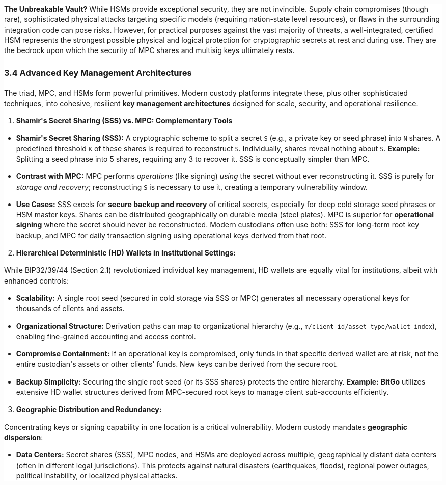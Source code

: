 **The Unbreakable Vault?** While HSMs provide exceptional security, they are not invincible. Supply chain compromises (though rare), sophisticated physical attacks targeting specific models (requiring nation-state level resources), or flaws in the surrounding integration code can pose risks. However, for practical purposes against the vast majority of threats, a well-integrated, certified HSM represents the strongest possible physical and logical protection for cryptographic secrets at rest and during use. They are the bedrock upon which the security of MPC shares and multisig keys ultimately rests.

### 3.4 Advanced Key Management Architectures

The triad, MPC, and HSMs form powerful primitives. Modern custody platforms integrate these, plus other sophisticated techniques, into cohesive, resilient **key management architectures** designed for scale, security, and operational resilience.

1.  **Shamir's Secret Sharing (SSS) vs. MPC: Complementary Tools**

*   **Shamir's Secret Sharing (SSS):** A cryptographic scheme to split a secret `S` (e.g., a private key or seed phrase) into `N` shares. A predefined threshold `K` of these shares is required to reconstruct `S`. Individually, shares reveal nothing about `S`. **Example:** Splitting a seed phrase into 5 shares, requiring any 3 to recover it. SSS is conceptually simpler than MPC.

*   **Contrast with MPC:** MPC performs *operations* (like signing) *using* the secret without ever reconstructing it. SSS is purely for *storage and recovery*; reconstructing `S` is necessary to use it, creating a temporary vulnerability window.

*   **Use Cases:** SSS excels for **secure backup and recovery** of critical secrets, especially for deep cold storage seed phrases or HSM master keys. Shares can be distributed geographically on durable media (steel plates). MPC is superior for **operational signing** where the secret should never be reconstructed. Modern custodians often use both: SSS for long-term root key backup, and MPC for daily transaction signing using operational keys derived from that root.

2.  **Hierarchical Deterministic (HD) Wallets in Institutional Settings:**

While BIP32/39/44 (Section 2.1) revolutionized individual key management, HD wallets are equally vital for institutions, albeit with enhanced controls:

*   **Scalability:** A single root seed (secured in cold storage via SSS or MPC) generates all necessary operational keys for thousands of clients and assets.

*   **Organizational Structure:** Derivation paths can map to organizational hierarchy (e.g., `m/client_id/asset_type/wallet_index`), enabling fine-grained accounting and access control.

*   **Compromise Containment:** If an operational key is compromised, only funds in that specific derived wallet are at risk, not the entire custodian's assets or other clients' funds. New keys can be derived from the secure root.

*   **Backup Simplicity:** Securing the single root seed (or its SSS shares) protects the entire hierarchy. **Example:** **BitGo** utilizes extensive HD wallet structures derived from MPC-secured root keys to manage client sub-accounts efficiently.

3.  **Geographic Distribution and Redundancy:**

Concentrating keys or signing capability in one location is a critical vulnerability. Modern custody mandates **geographic dispersion**:

*   **Data Centers:** Secret shares (SSS), MPC nodes, and HSMs are deployed across multiple, geographically distant data centers (often in different legal jurisdictions). This protects against natural disasters (earthquakes, floods), regional power outages, political instability, or localized physical attacks.
